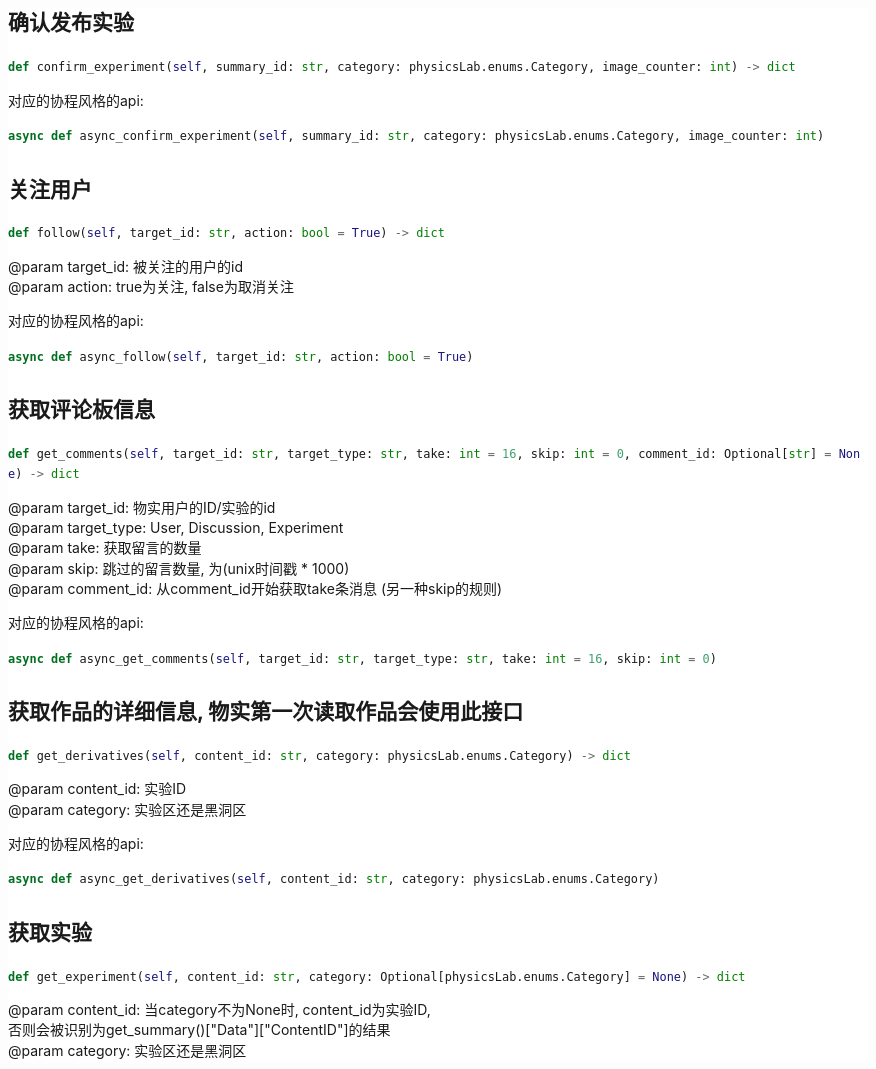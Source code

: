 
## 确认发布实验
```Python
def confirm_experiment(self, summary_id: str, category: physicsLab.enums.Category, image_counter: int) -> dict
```

对应的协程风格的api:
```Python
async def async_confirm_experiment(self, summary_id: str, category: physicsLab.enums.Category, image_counter: int)
```

## 关注用户
```Python
def follow(self, target_id: str, action: bool = True) -> dict
```
@param target_id: 被关注的用户的id  
@param action: true为关注, false为取消关注  

对应的协程风格的api:
```Python
async def async_follow(self, target_id: str, action: bool = True)
```

## 获取评论板信息
```Python
def get_comments(self, target_id: str, target_type: str, take: int = 16, skip: int = 0, comment_id: Optional[str] = None) -> dict
```
@param target_id: 物实用户的ID/实验的id  
@param target_type: User, Discussion, Experiment  
@param take: 获取留言的数量  
@param skip: 跳过的留言数量, 为(unix时间戳 * 1000)  
@param comment_id: 从comment_id开始获取take条消息 (另一种skip的规则)  

对应的协程风格的api:
```Python
async def async_get_comments(self, target_id: str, target_type: str, take: int = 16, skip: int = 0)
```

## 获取作品的详细信息, 物实第一次读取作品会使用此接口
```Python
def get_derivatives(self, content_id: str, category: physicsLab.enums.Category) -> dict
```
@param content_id: 实验ID  
@param category: 实验区还是黑洞区  

对应的协程风格的api:
```Python
async def async_get_derivatives(self, content_id: str, category: physicsLab.enums.Category)
```

## 获取实验
```Python
def get_experiment(self, content_id: str, category: Optional[physicsLab.enums.Category] = None) -> dict
```
@param content_id: 当category不为None时, content_id为实验ID,  
否则会被识别为get_summary()["Data"]["ContentID"]的结果  
@param category: 实验区还是黑洞区  
